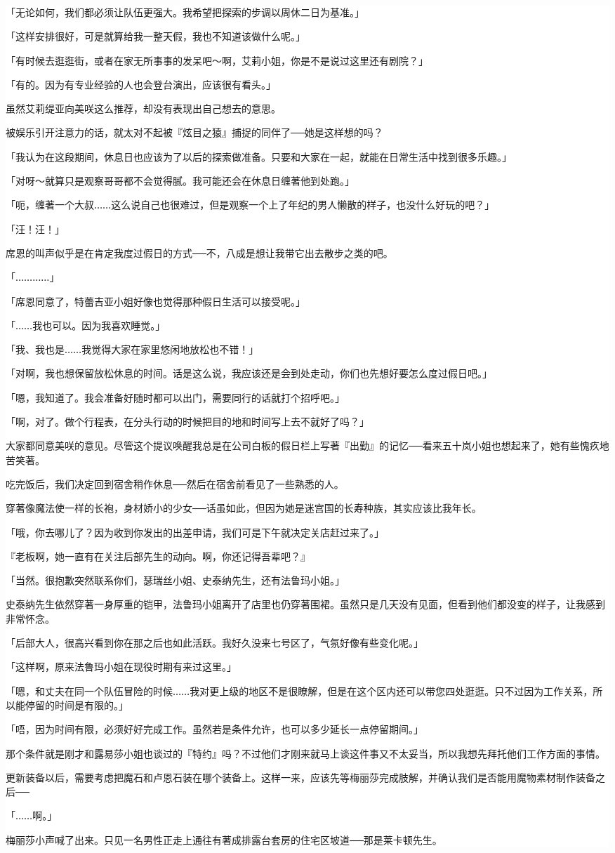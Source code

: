 「无论如何，我们都必须让队伍更强大。我希望把探索的步调以周休二日为基准。」

「这样安排很好，可是就算给我一整天假，我也不知道该做什么呢。」

「有时候去逛逛街，或者在家无所事事的发呆吧～啊，艾莉小姐，你是不是说过这里还有剧院？」

「有的。因为有专业经验的人也会登台演出，应该很有看头。」

虽然艾莉缇亚向美咲这么推荐，却没有表现出自己想去的意思。

被娱乐引开注意力的话，就太对不起被『炫目之猿』捕捉的同伴了──她是这样想的吗？

「我认为在这段期间，休息日也应该为了以后的探索做准备。只要和大家在一起，就能在日常生活中找到很多乐趣。」

「对呀～就算只是观察哥哥都不会觉得腻。我可能还会在休息日缠著他到处跑。」

「呃，缠著一个大叔……这么说自己也很难过，但是观察一个上了年纪的男人懒散的样子，也没什么好玩的吧？」

「汪！汪！」

席恩的叫声似乎是在肯定我度过假日的方式──不，八成是想让我带它出去散步之类的吧。

「…………」

「席恩同意了，特蕾吉亚小姐好像也觉得那种假日生活可以接受呢。」

「……我也可以。因为我喜欢睡觉。」

「我、我也是……我觉得大家在家里悠闲地放松也不错！」

「对啊，我也想保留放松休息的时间。话是这么说，我应该还是会到处走动，你们也先想好要怎么度过假日吧。」

「嗯，我知道了。我会准备好随时都可以出门，需要同行的话就打个招呼吧。」

「啊，对了。做个行程表，在分头行动的时候把目的地和时间写上去不就好了吗？」

大家都同意美咲的意见。尽管这个提议唤醒我总是在公司白板的假日栏上写著『出勤』的记忆──看来五十岚小姐也想起来了，她有些愧疚地苦笑著。

吃完饭后，我们决定回到宿舍稍作休息──然后在宿舍前看见了一些熟悉的人。

穿著像魔法使一样的长袍，身材娇小的少女──话虽如此，但因为她是迷宫国的长寿种族，其实应该比我年长。

「哦，你去哪儿了？因为收到你发出的出差申请，我们可是下午就决定关店赶过来了。」

『老板啊，她一直有在关注后部先生的动向。啊，你还记得吾辈吧？』

「当然。很抱歉突然联系你们，瑟瑞丝小姐、史泰纳先生，还有法鲁玛小姐。」

史泰纳先生依然穿著一身厚重的铠甲，法鲁玛小姐离开了店里也仍穿著围裙。虽然只是几天没有见面，但看到他们都没变的样子，让我感到非常怀念。

「后部大人，很高兴看到你在那之后也如此活跃。我好久没来七号区了，气氛好像有些变化呢。」

「这样啊，原来法鲁玛小姐在现役时期有来过这里。」

「嗯，和丈夫在同一个队伍冒险的时候……我对更上级的地区不是很瞭解，但是在这个区内还可以带您四处逛逛。只不过因为工作关系，所以能停留的时间是有限的。」

「唔，因为时间有限，必须好好完成工作。虽然若是条件允许，也可以多少延长一点停留期间。」

那个条件就是刚才和露易莎小姐也谈过的『特约』吗？不过他们才刚来就马上谈这件事又不太妥当，所以我想先拜托他们工作方面的事情。

更新装备以后，需要考虑把魔石和卢恩石装在哪个装备上。这样一来，应该先等梅丽莎完成肢解，并确认我们是否能用魔物素材制作装备之后──

「……啊。」

梅丽莎小声喊了出来。只见一名男性正走上通往有著成排露台套房的住宅区坡道──那是莱卡顿先生。

